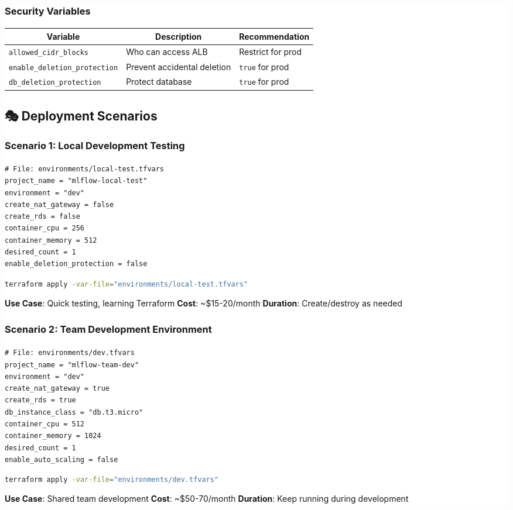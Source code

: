 ### Security Variables

| Variable | Description | Recommendation |
|----------|-------------|----------------|
| `allowed_cidr_blocks` | Who can access ALB | Restrict for prod |
| `enable_deletion_protection` | Prevent accidental deletion | `true` for prod |
| `db_deletion_protection` | Protect database | `true` for prod |

## 🎭 Deployment Scenarios

### Scenario 1: Local Development Testing

```hcl
# File: environments/local-test.tfvars
project_name = "mlflow-local-test"
environment = "dev"
create_nat_gateway = false
create_rds = false
container_cpu = 256
container_memory = 512
desired_count = 1
enable_deletion_protection = false
```

```bash
terraform apply -var-file="environments/local-test.tfvars"
```

**Use Case**: Quick testing, learning Terraform
**Cost**: ~$15-20/month
**Duration**: Create/destroy as needed

### Scenario 2: Team Development Environment

```hcl
# File: environments/dev.tfvars
project_name = "mlflow-team-dev"
environment = "dev"
create_nat_gateway = true
create_rds = true
db_instance_class = "db.t3.micro"
container_cpu = 512
container_memory = 1024
desired_count = 1
enable_auto_scaling = false
```

```bash
terraform apply -var-file="environments/dev.tfvars"
```

**Use Case**: Shared team development
**Cost**: ~$50-70/month
**Duration**: Keep running during development
